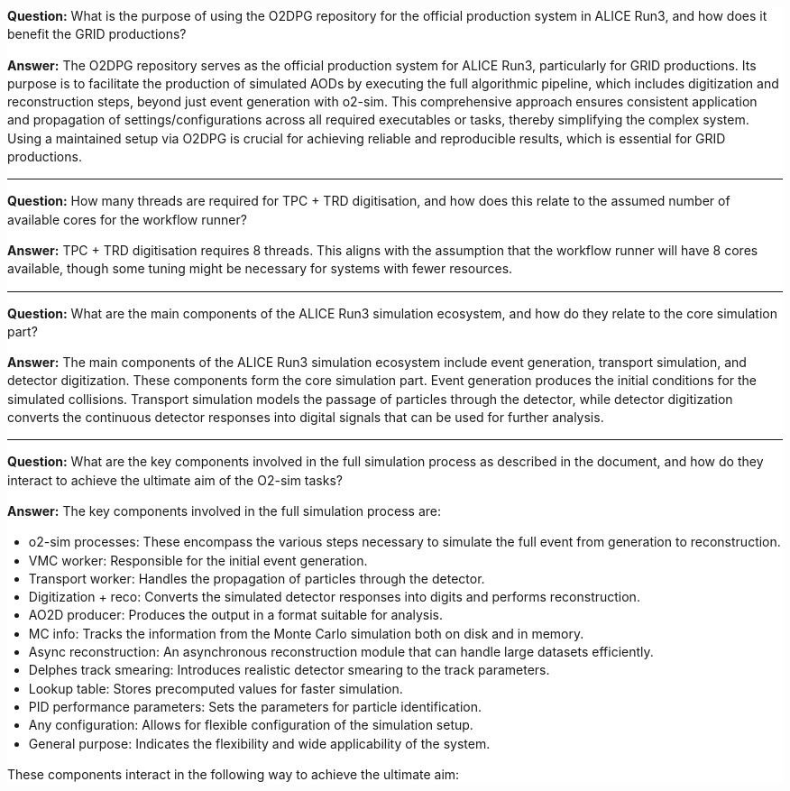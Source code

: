 **Question:** What is the purpose of using the O2DPG repository for the official production system in ALICE Run3, and how does it benefit the GRID productions?

**Answer:** The O2DPG repository serves as the official production system for ALICE Run3, particularly for GRID productions. Its purpose is to facilitate the production of simulated AODs by executing the full algorithmic pipeline, which includes digitization and reconstruction steps, beyond just event generation with o2-sim. This comprehensive approach ensures consistent application and propagation of settings/configurations across all required executables or tasks, thereby simplifying the complex system. Using a maintained setup via O2DPG is crucial for achieving reliable and reproducible results, which is essential for GRID productions.

---

**Question:** How many threads are required for TPC + TRD digitisation, and how does this relate to the assumed number of available cores for the workflow runner?

**Answer:** TPC + TRD digitisation requires 8 threads. This aligns with the assumption that the workflow runner will have 8 cores available, though some tuning might be necessary for systems with fewer resources.

---

**Question:** What are the main components of the ALICE Run3 simulation ecosystem, and how do they relate to the core simulation part?

**Answer:** The main components of the ALICE Run3 simulation ecosystem include event generation, transport simulation, and detector digitization. These components form the core simulation part. Event generation produces the initial conditions for the simulated collisions. Transport simulation models the passage of particles through the detector, while detector digitization converts the continuous detector responses into digital signals that can be used for further analysis.

---

**Question:** What are the key components involved in the full simulation process as described in the document, and how do they interact to achieve the ultimate aim of the O2-sim tasks?

**Answer:** The key components involved in the full simulation process are:

- o2-sim processes: These encompass the various steps necessary to simulate the full event from generation to reconstruction.
- VMC worker: Responsible for the initial event generation.
- Transport worker: Handles the propagation of particles through the detector.
- Digitization + reco: Converts the simulated detector responses into digits and performs reconstruction.
- AO2D producer: Produces the output in a format suitable for analysis.
- MC info: Tracks the information from the Monte Carlo simulation both on disk and in memory.
- Async reconstruction: An asynchronous reconstruction module that can handle large datasets efficiently.
- Delphes track smearing: Introduces realistic detector smearing to the track parameters.
- Lookup table: Stores precomputed values for faster simulation.
- PID performance parameters: Sets the parameters for particle identification.
- Any configuration: Allows for flexible configuration of the simulation setup.
- General purpose: Indicates the flexibility and wide applicability of the system.

These components interact in the following way to achieve the ultimate aim:
